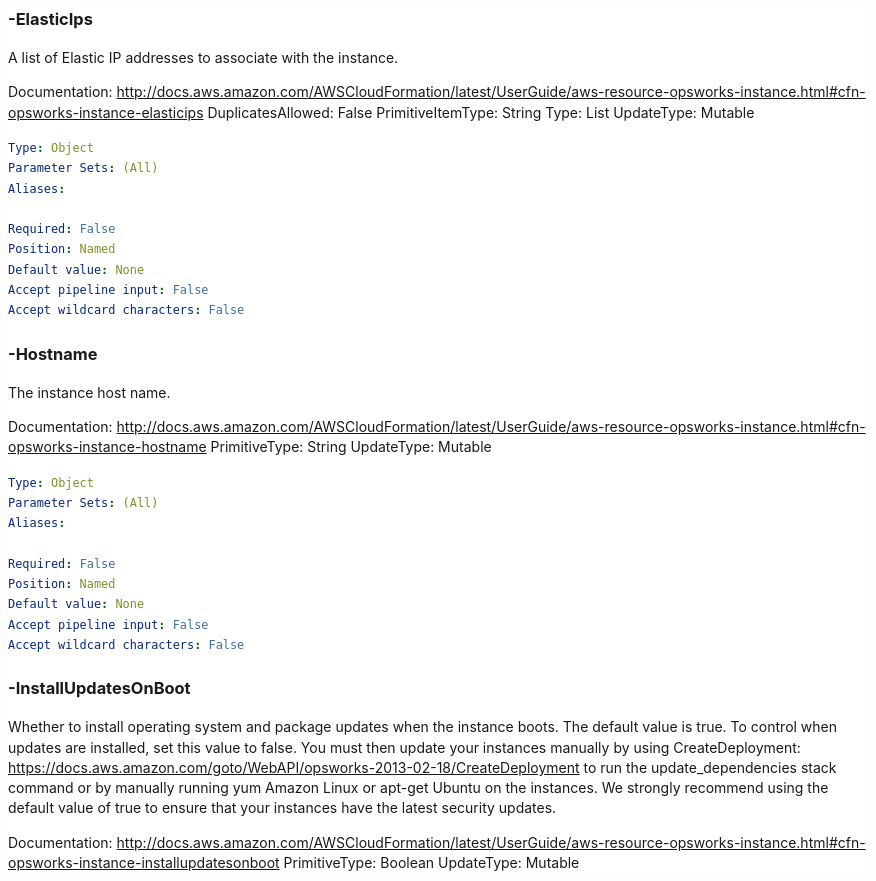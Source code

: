 ### -ElasticIps
A list of Elastic IP addresses to associate with the instance.

Documentation: http://docs.aws.amazon.com/AWSCloudFormation/latest/UserGuide/aws-resource-opsworks-instance.html#cfn-opsworks-instance-elasticips
DuplicatesAllowed: False
PrimitiveItemType: String
Type: List
UpdateType: Mutable

```yaml
Type: Object
Parameter Sets: (All)
Aliases:

Required: False
Position: Named
Default value: None
Accept pipeline input: False
Accept wildcard characters: False
```

### -Hostname
The instance host name.

Documentation: http://docs.aws.amazon.com/AWSCloudFormation/latest/UserGuide/aws-resource-opsworks-instance.html#cfn-opsworks-instance-hostname
PrimitiveType: String
UpdateType: Mutable

```yaml
Type: Object
Parameter Sets: (All)
Aliases:

Required: False
Position: Named
Default value: None
Accept pipeline input: False
Accept wildcard characters: False
```

### -InstallUpdatesOnBoot
Whether to install operating system and package updates when the instance boots.
The default value is true.
To control when updates are installed, set this value to false.
You must then update your instances manually by using CreateDeployment: https://docs.aws.amazon.com/goto/WebAPI/opsworks-2013-02-18/CreateDeployment to run the update_dependencies stack command or by manually running yum Amazon Linux or apt-get Ubuntu on the instances.
We strongly recommend using the default value of true to ensure that your instances have the latest security updates.

Documentation: http://docs.aws.amazon.com/AWSCloudFormation/latest/UserGuide/aws-resource-opsworks-instance.html#cfn-opsworks-instance-installupdatesonboot
PrimitiveType: Boolean
UpdateType: Mutable
